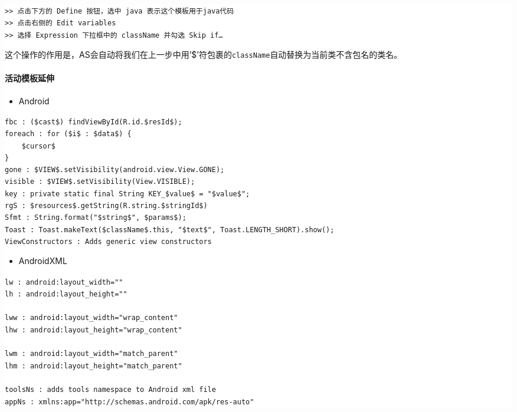 ```
>> 点击下方的 Define 按钮，选中 java 表示这个模板用于java代码
>> 点击右侧的 Edit variables
>> 选择 Expression 下拉框中的 className 并勾选 Skip if…
```
这个操作的作用是，AS会自动将我们在上一步中用’$’符包裹的`className`自动替换为当前类不含包名的类名。

#### 活动模板延伸
- Android
```
fbc : ($cast$) findViewById(R.id.$resId$);
foreach : for ($i$ : $data$) {
    $cursor$
}
gone : $VIEW$.setVisibility(android.view.View.GONE);
visible : $VIEW$.setVisibility(View.VISIBLE);
key : private static final String KEY_$value$ = "$value$";
rgS : $resources$.getString(R.string.$stringId$)
Sfmt : String.format("$string$", $params$);
Toast : Toast.makeText($className$.this, "$text$", Toast.LENGTH_SHORT).show();
ViewConstructors : Adds generic view constructors
```
- AndroidXML
```
lw : android:layout_width=""
lh : android:layout_height=""

lww : android:layout_width="wrap_content"
lhw : android:layout_height="wrap_content"

lwm : android:layout_width="match_parent"
lhm : android:layout_height="match_parent"

toolsNs : adds tools namespace to Android xml file
appNs : xmlns:app="http://schemas.android.com/apk/res-auto"
```

